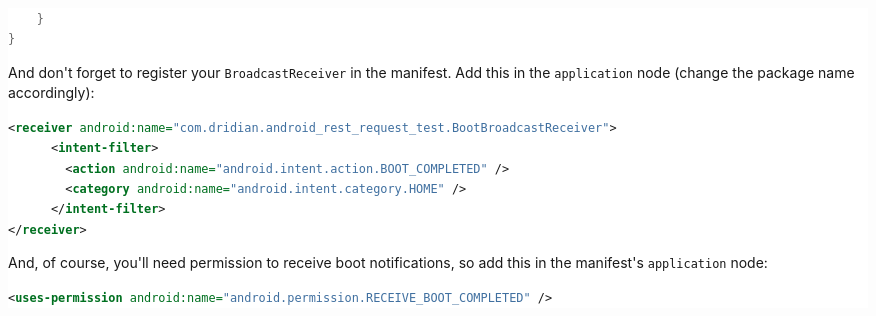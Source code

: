 ```java
    }
}
```

And don't forget to
 register your `BroadcastReceiver` in the manifest. Add this in the `application` node (change the package name accordingly):
```xml
<receiver android:name="com.dridian.android_rest_request_test.BootBroadcastReceiver">
      <intent-filter>
        <action android:name="android.intent.action.BOOT_COMPLETED" />
        <category android:name="android.intent.category.HOME" />
      </intent-filter>
</receiver>
```

And, of course, you'll need permission to receive boot notifications, so add this in the manifest's `application` node:
```xml
<uses-permission android:name="android.permission.RECEIVE_BOOT_COMPLETED" />
```
